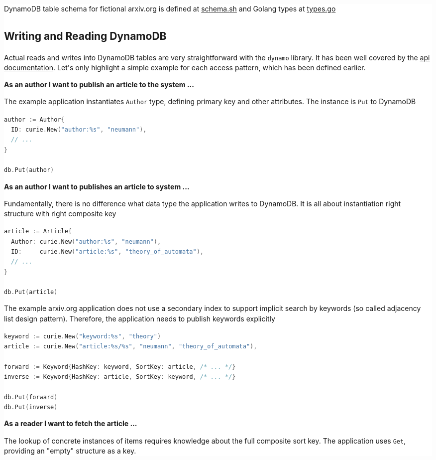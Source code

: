 DynamoDB table schema for fictional arxiv.org is defined at [schema.sh](schema.sh) and Golang types at [types.go](types.go)


## Writing and Reading DynamoDB  

Actual reads and writes into DynamoDB tables are very straightforward with the `dynamo` library. It has been well covered by the [api documentation](https://github.com/fogfish/dynamo). Let's only highlight a simple example for each access pattern, which has been defined earlier. 

**As an author I want to publish an article to the system ...**

The example application instantiates `Author` type, defining primary key and other attributes. The instance is `Put` to DynamoDB  

```go
author := Author{
  ID: curie.New("author:%s", "neumann"),
  // ...
} 

db.Put(author)
```

**As an author I want to publishes an article to system ...**

Fundamentally, there is no difference what data type the application writes to DynamoDB. It is all about instantiation right structure with right composite key

```go
article := Article{
  Author: curie.New("author:%s", "neumann"),
  ID:     curie.New("article:%s", "theory_of_automata"),
  // ...
}

db.Put(article)
```

The example arxiv.org application does not use a secondary index to support implicit search by keywords (so called adjacency list design pattern). Therefore, the application needs to publish keywords explicitly 

```go
keyword := curie.New("keyword:%s", "theory")
article := curie.New("article:%s/%s", "neumann", "theory_of_automata"),

forward := Keyword{HashKey: keyword, SortKey: article, /* ... */} 
inverse := Keyword{HashKey: article, SortKey: keyword, /* ... */}

db.Put(forward)
db.Put(inverse)
```

**As a reader I want to fetch the article ...**

The lookup of concrete instances of items requires knowledge about the full composite sort key. The application uses `Get`, providing an "empty" structure as a key. 
